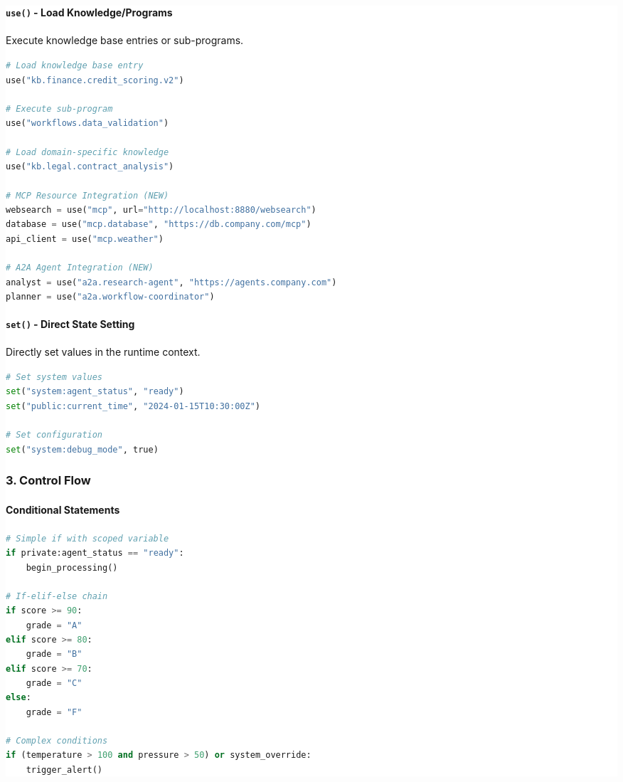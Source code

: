 #### `use()` - Load Knowledge/Programs
Execute knowledge base entries or sub-programs.

```python
# Load knowledge base entry
use("kb.finance.credit_scoring.v2")

# Execute sub-program
use("workflows.data_validation")

# Load domain-specific knowledge
use("kb.legal.contract_analysis")

# MCP Resource Integration (NEW)
websearch = use("mcp", url="http://localhost:8880/websearch")
database = use("mcp.database", "https://db.company.com/mcp")
api_client = use("mcp.weather")

# A2A Agent Integration (NEW)
analyst = use("a2a.research-agent", "https://agents.company.com")
planner = use("a2a.workflow-coordinator")
```

#### `set()` - Direct State Setting
Directly set values in the runtime context.

```python
# Set system values
set("system:agent_status", "ready")
set("public:current_time", "2024-01-15T10:30:00Z")

# Set configuration
set("system:debug_mode", true)
```

### 3. Control Flow

#### Conditional Statements
```python
# Simple if with scoped variable
if private:agent_status == "ready":
    begin_processing()

# If-elif-else chain
if score >= 90:
    grade = "A"
elif score >= 80:
    grade = "B"
elif score >= 70:
    grade = "C"
else:
    grade = "F"

# Complex conditions
if (temperature > 100 and pressure > 50) or system_override:
    trigger_alert()
```
